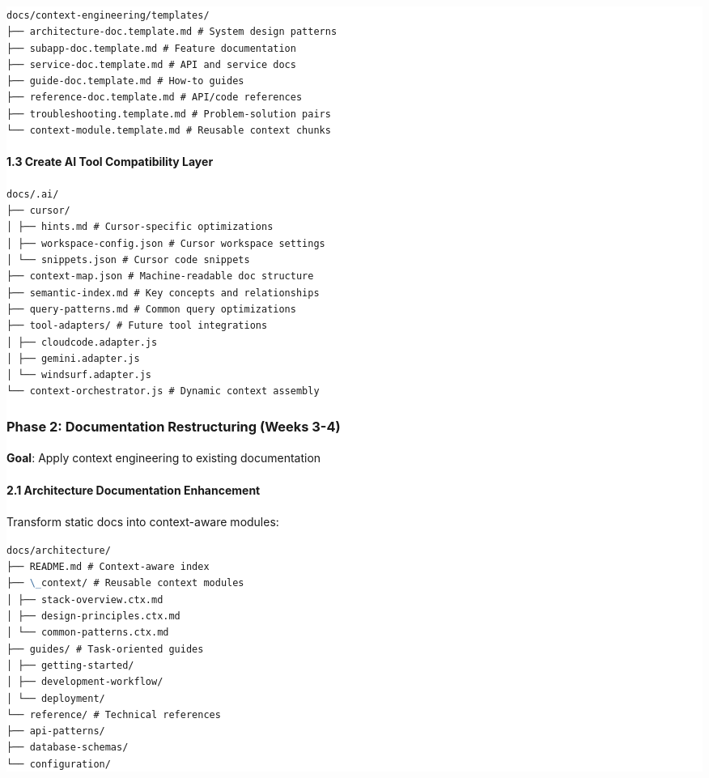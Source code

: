```markdown
docs/context-engineering/templates/
├── architecture-doc.template.md # System design patterns
├── subapp-doc.template.md # Feature documentation
├── service-doc.template.md # API and service docs
├── guide-doc.template.md # How-to guides
├── reference-doc.template.md # API/code references
├── troubleshooting.template.md # Problem-solution pairs
└── context-module.template.md # Reusable context chunks
```

#### 1.3 Create AI Tool Compatibility Layer

```markdown
docs/.ai/
├── cursor/
│ ├── hints.md # Cursor-specific optimizations
│ ├── workspace-config.json # Cursor workspace settings
│ └── snippets.json # Cursor code snippets
├── context-map.json # Machine-readable doc structure
├── semantic-index.md # Key concepts and relationships
├── query-patterns.md # Common query optimizations
├── tool-adapters/ # Future tool integrations
│ ├── cloudcode.adapter.js
│ ├── gemini.adapter.js
│ └── windsurf.adapter.js
└── context-orchestrator.js # Dynamic context assembly
```

### Phase 2: Documentation Restructuring (Weeks 3-4)

**Goal**: Apply context engineering to existing documentation

#### 2.1 Architecture Documentation Enhancement

Transform static docs into context-aware modules:

```markdown
docs/architecture/
├── README.md # Context-aware index
├── \_context/ # Reusable context modules
│ ├── stack-overview.ctx.md
│ ├── design-principles.ctx.md
│ └── common-patterns.ctx.md
├── guides/ # Task-oriented guides
│ ├── getting-started/
│ ├── development-workflow/
│ └── deployment/
└── reference/ # Technical references
├── api-patterns/
├── database-schemas/
└── configuration/
```
